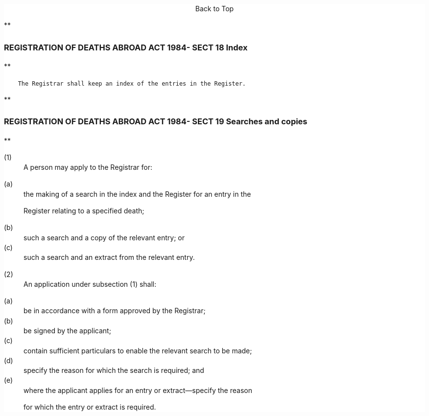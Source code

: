<center>Back to Top</center>

**

###  REGISTRATION OF DEATHS ABROAD ACT 1984- SECT 18  Index 
**

 <dl compact=""><dl compact="">

		The Registrar shall keep an index of the entries in the Register.

 </dl></dl>

**

###  REGISTRATION OF DEATHS ABROAD ACT 1984- SECT 19  Searches and copies 
**

 <dl compact=""><dl compact="">

<dt>(1)</dt><dd>A person may apply to the Registrar for:

</dd> </dl></dl>

<dl compact=""><dl compact=""><dl compact="">

<dt>(a)</dt><dd>the making of a search in the index and the Register for an entry in the

Register relating to a specified death;</dd>

<dt>(b)</dt><dd>such a search and a copy of the relevant entry; or</dd>

<dt>(c)</dt><dd>such a search and an extract from the relevant entry.

</dd>

</dl></dl></dl>

<dl compact=""><dl compact="">

<dt>(2)</dt><dd>An application under subsection (1) shall:

</dd> </dl></dl>

<dl compact=""><dl compact=""><dl compact="">

<dt>(a)</dt><dd>be in accordance with a form approved by the Registrar;</dd>

<dt>(b)</dt><dd>be signed by the applicant;</dd>

<dt>(c)</dt><dd>contain sufficient particulars to enable the relevant search to be made;</dd>

<dt>(d)</dt><dd>specify the reason for which the search is required; and</dd>

<dt>(e)</dt><dd>where the applicant applies for an entry or extract&#151;specify the reason

for which the entry or extract is required.

</dd>

</dl></dl></dl>
